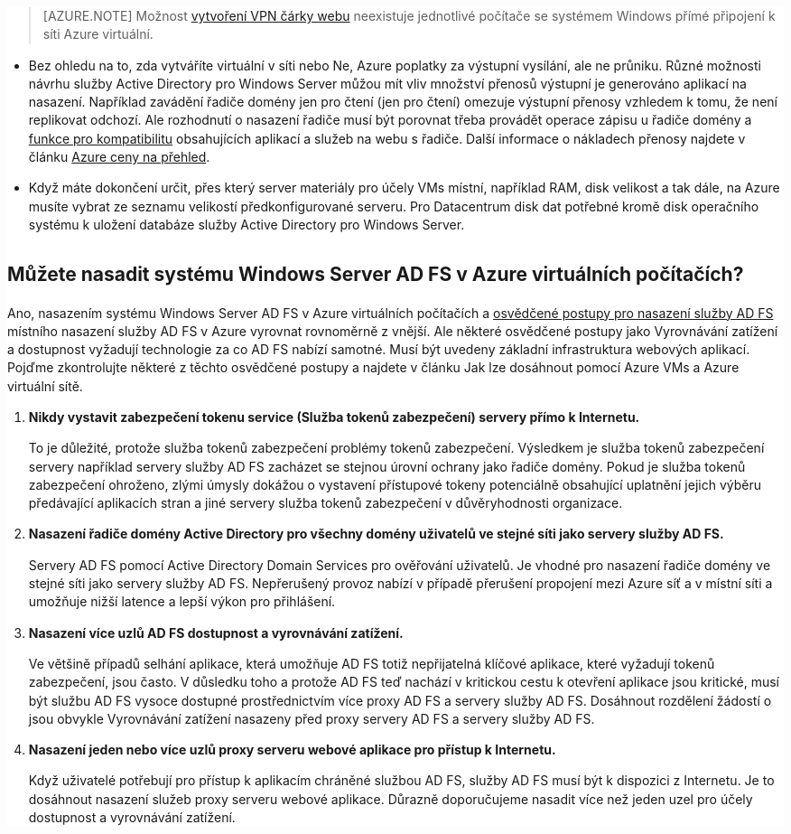 > [AZURE.NOTE] Možnost [vytvoření VPN čárky webu](../vpn-gateway/vpn-gateway-point-to-site-create.md) neexistuje jednotlivé počítače se systémem Windows přímé připojení k síti Azure virtuální.

- Bez ohledu na to, zda vytváříte virtuální v síti nebo Ne, Azure poplatky za výstupní vysílání, ale ne průniku. Různé možnosti návrhu služby Active Directory pro Windows Server můžou mít vliv množství přenosů výstupní je generováno aplikací na nasazení. Například zavádění řadiče domény jen pro čtení (jen pro čtení) omezuje výstupní přenosy vzhledem k tomu, že není replikovat odchozí. Ale rozhodnutí o nasazení řadiče musí být porovnat třeba provádět operace zápisu u řadiče domény a [funkce pro kompatibilitu](https://technet.microsoft.com/library/cc755190) obsahujících aplikací a služeb na webu s řadiče. Další informace o nákladech přenosy najdete v článku [Azure ceny na přehled](http://azure.microsoft.com/pricing/).

- Když máte dokončení určit, přes který server materiály pro účely VMs místní, například RAM, disk velikost a tak dále, na Azure musíte vybrat ze seznamu velikostí předkonfigurované serveru. Pro Datacentrum disk dat potřebné kromě disk operačního systému k uložení databáze služby Active Directory pro Windows Server.

## <a name="can-you-deploy-windows-server-ad-fs-on-azure-virtual-machines"></a>Můžete nasadit systému Windows Server AD FS v Azure virtuálních počítačích?

Ano, nasazením systému Windows Server AD FS v Azure virtuálních počítačích a [osvědčené postupy pro nasazení služby AD FS](https://technet.microsoft.com/library/dn151324.aspx) místního nasazení služby AD FS v Azure vyrovnat rovnoměrně z vnější. Ale některé osvědčené postupy jako Vyrovnávání zatížení a dostupnost vyžadují technologie za co AD FS nabízí samotné. Musí být uvedeny základní infrastruktura webových aplikací. Pojďme zkontrolujte některé z těchto osvědčené postupy a najdete v článku Jak lze dosáhnout pomocí Azure VMs a Azure virtuální sítě.

1. **Nikdy vystavit zabezpečení tokenu service (Služba tokenů zabezpečení) servery přímo k Internetu.**

    To je důležité, protože služba tokenů zabezpečení problémy tokenů zabezpečení. Výsledkem je služba tokenů zabezpečení servery například servery služby AD FS zacházet se stejnou úrovní ochrany jako řadiče domény. Pokud je služba tokenů zabezpečení ohroženo, zlými úmysly dokážou o vystavení přístupové tokeny potenciálně obsahující uplatnění jejich výběru předávající aplikacích stran a jiné servery služba tokenů zabezpečení v důvěryhodnosti organizace.

2. **Nasazení řadiče domény Active Directory pro všechny domény uživatelů ve stejné síti jako servery služby AD FS.**

    Servery AD FS pomocí Active Directory Domain Services pro ověřování uživatelů. Je vhodné pro nasazení řadiče domény ve stejné síti jako servery služby AD FS. Nepřerušený provoz nabízí v případě přerušení propojení mezi Azure síť a v místní síti a umožňuje nižší latence a lepší výkon pro přihlášení.

3. **Nasazení více uzlů AD FS dostupnost a vyrovnávání zatížení.**

    Ve většině případů selhání aplikace, která umožňuje AD FS totiž nepřijatelná klíčové aplikace, které vyžadují tokenů zabezpečení, jsou často. V důsledku toho a protože AD FS teď nachází v kritickou cestu k otevření aplikace jsou kritické, musí být službu AD FS vysoce dostupné prostřednictvím více proxy AD FS a servery služby AD FS. Dosáhnout rozdělení žádostí o jsou obvykle Vyrovnávání zatížení nasazeny před proxy servery AD FS a servery služby AD FS.

4. **Nasazení jeden nebo více uzlů proxy serveru webové aplikace pro přístup k Internetu.**

    Když uživatelé potřebují pro přístup k aplikacím chráněné službou AD FS, služby AD FS musí být k dispozici z Internetu. Je to dosáhnout nasazení služeb proxy serveru webové aplikace. Důrazně doporučujeme nasadit více než jeden uzel pro účely dostupnost a vyrovnávání zatížení.

